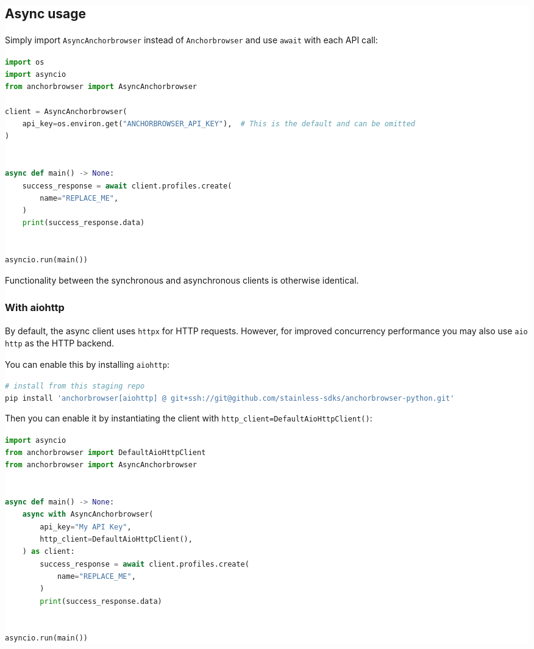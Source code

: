 ## Async usage

Simply import `AsyncAnchorbrowser` instead of `Anchorbrowser` and use `await` with each API call:

```python
import os
import asyncio
from anchorbrowser import AsyncAnchorbrowser

client = AsyncAnchorbrowser(
    api_key=os.environ.get("ANCHORBROWSER_API_KEY"),  # This is the default and can be omitted
)


async def main() -> None:
    success_response = await client.profiles.create(
        name="REPLACE_ME",
    )
    print(success_response.data)


asyncio.run(main())
```

Functionality between the synchronous and asynchronous clients is otherwise identical.

### With aiohttp

By default, the async client uses `httpx` for HTTP requests. However, for improved concurrency performance you may also use `aiohttp` as the HTTP backend.

You can enable this by installing `aiohttp`:

```sh
# install from this staging repo
pip install 'anchorbrowser[aiohttp] @ git+ssh://git@github.com/stainless-sdks/anchorbrowser-python.git'
```

Then you can enable it by instantiating the client with `http_client=DefaultAioHttpClient()`:

```python
import asyncio
from anchorbrowser import DefaultAioHttpClient
from anchorbrowser import AsyncAnchorbrowser


async def main() -> None:
    async with AsyncAnchorbrowser(
        api_key="My API Key",
        http_client=DefaultAioHttpClient(),
    ) as client:
        success_response = await client.profiles.create(
            name="REPLACE_ME",
        )
        print(success_response.data)


asyncio.run(main())
```
